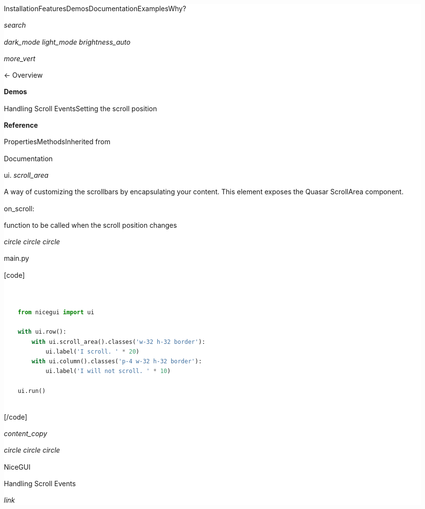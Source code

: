 InstallationFeaturesDemosDocumentationExamplesWhy?

_search_

_dark_mode_ _light_mode_ _brightness_auto_

_more_vert_

← Overview

**Demos**

Handling Scroll EventsSetting the scroll position

**Reference**

PropertiesMethodsInherited from

Documentation

ui. _scroll_area_

A way of customizing the scrollbars by encapsulating your content. This element exposes the Quasar ScrollArea component.

on_scroll:

function to be called when the scroll position changes

_circle_ _circle_ _circle_

main.py

\[code\]

```python


    from nicegui import ui
    
    with ui.row():
        with ui.scroll_area().classes('w-32 h-32 border'):
            ui.label('I scroll. ' * 20)
        with ui.column().classes('p-4 w-32 h-32 border'):
            ui.label('I will not scroll. ' * 10)
    
    ui.run()
    
```

\[/code\]

_content_copy_

_circle_ _circle_ _circle_

NiceGUI

Handling Scroll Events

_link_
